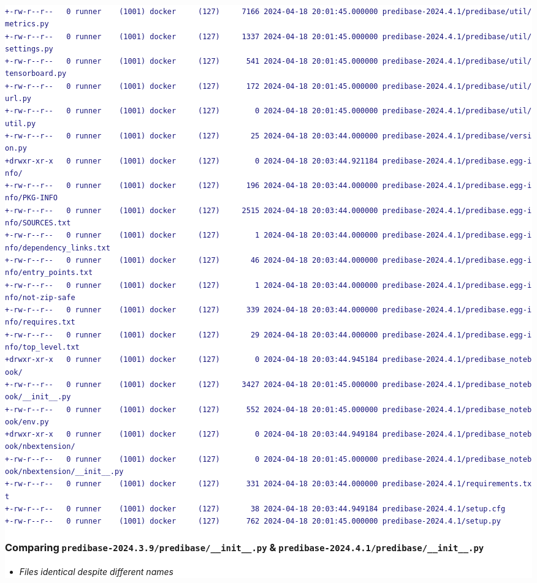 ```diff
+-rw-r--r--   0 runner    (1001) docker     (127)     7166 2024-04-18 20:01:45.000000 predibase-2024.4.1/predibase/util/metrics.py
+-rw-r--r--   0 runner    (1001) docker     (127)     1337 2024-04-18 20:01:45.000000 predibase-2024.4.1/predibase/util/settings.py
+-rw-r--r--   0 runner    (1001) docker     (127)      541 2024-04-18 20:01:45.000000 predibase-2024.4.1/predibase/util/tensorboard.py
+-rw-r--r--   0 runner    (1001) docker     (127)      172 2024-04-18 20:01:45.000000 predibase-2024.4.1/predibase/util/url.py
+-rw-r--r--   0 runner    (1001) docker     (127)        0 2024-04-18 20:01:45.000000 predibase-2024.4.1/predibase/util/util.py
+-rw-r--r--   0 runner    (1001) docker     (127)       25 2024-04-18 20:03:44.000000 predibase-2024.4.1/predibase/version.py
+drwxr-xr-x   0 runner    (1001) docker     (127)        0 2024-04-18 20:03:44.921184 predibase-2024.4.1/predibase.egg-info/
+-rw-r--r--   0 runner    (1001) docker     (127)      196 2024-04-18 20:03:44.000000 predibase-2024.4.1/predibase.egg-info/PKG-INFO
+-rw-r--r--   0 runner    (1001) docker     (127)     2515 2024-04-18 20:03:44.000000 predibase-2024.4.1/predibase.egg-info/SOURCES.txt
+-rw-r--r--   0 runner    (1001) docker     (127)        1 2024-04-18 20:03:44.000000 predibase-2024.4.1/predibase.egg-info/dependency_links.txt
+-rw-r--r--   0 runner    (1001) docker     (127)       46 2024-04-18 20:03:44.000000 predibase-2024.4.1/predibase.egg-info/entry_points.txt
+-rw-r--r--   0 runner    (1001) docker     (127)        1 2024-04-18 20:03:44.000000 predibase-2024.4.1/predibase.egg-info/not-zip-safe
+-rw-r--r--   0 runner    (1001) docker     (127)      339 2024-04-18 20:03:44.000000 predibase-2024.4.1/predibase.egg-info/requires.txt
+-rw-r--r--   0 runner    (1001) docker     (127)       29 2024-04-18 20:03:44.000000 predibase-2024.4.1/predibase.egg-info/top_level.txt
+drwxr-xr-x   0 runner    (1001) docker     (127)        0 2024-04-18 20:03:44.945184 predibase-2024.4.1/predibase_notebook/
+-rw-r--r--   0 runner    (1001) docker     (127)     3427 2024-04-18 20:01:45.000000 predibase-2024.4.1/predibase_notebook/__init__.py
+-rw-r--r--   0 runner    (1001) docker     (127)      552 2024-04-18 20:01:45.000000 predibase-2024.4.1/predibase_notebook/env.py
+drwxr-xr-x   0 runner    (1001) docker     (127)        0 2024-04-18 20:03:44.949184 predibase-2024.4.1/predibase_notebook/nbextension/
+-rw-r--r--   0 runner    (1001) docker     (127)        0 2024-04-18 20:01:45.000000 predibase-2024.4.1/predibase_notebook/nbextension/__init__.py
+-rw-r--r--   0 runner    (1001) docker     (127)      331 2024-04-18 20:03:44.000000 predibase-2024.4.1/requirements.txt
+-rw-r--r--   0 runner    (1001) docker     (127)       38 2024-04-18 20:03:44.949184 predibase-2024.4.1/setup.cfg
+-rw-r--r--   0 runner    (1001) docker     (127)      762 2024-04-18 20:01:45.000000 predibase-2024.4.1/setup.py
```

### Comparing `predibase-2024.3.9/predibase/__init__.py` & `predibase-2024.4.1/predibase/__init__.py`

 * *Files identical despite different names*
